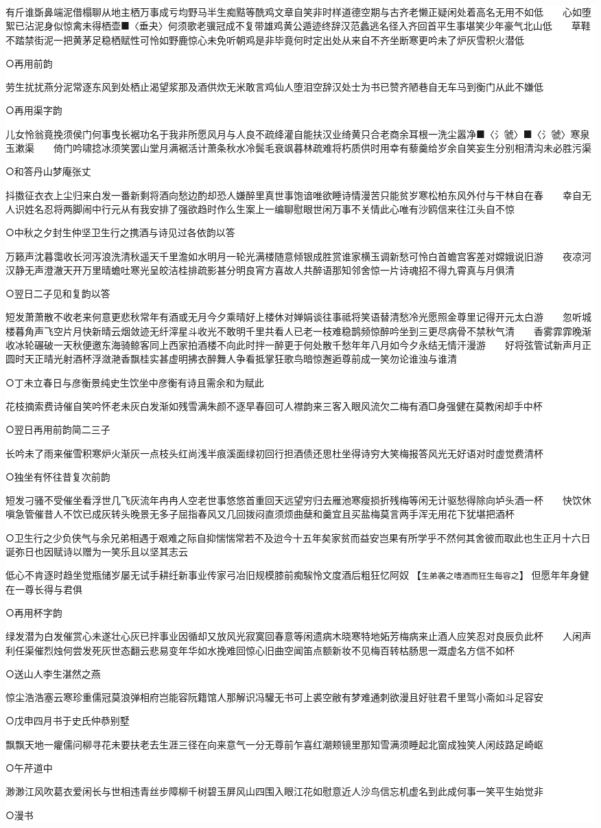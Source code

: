 有斤谁斲鼻端泥借榻聊从地主栖万事成亏均野马半生痴黠等酰鸡文章自笑非时样道德空期与古齐老懒正疑闲处着高名无用不如低　　心如堕絮已沾泥身似惊禽未得栖壶■〈垂夬〉何须歌老骥冠成不复带雄鸡黄公遁迹终辞汉范蠡逃名径入齐回首平生事堪笑少年豪气北山低　　草鞋不踏禁街泥一把黄茅足稳栖赋性可怜如野鹿惊心未免听朝鸡是非毕竟何时定出处从来自不齐坐断寒更吟未了炉灰雪积火潜低  

○再用前韵  

劳生扰扰燕分泥常逐东风到处栖止渴望浆那及酒供炊无米敢言鸡仙人堕泪空辞汉处士为书已赞齐陋巷自无车马到衡门从此不嫌低  

○再用渠字韵  

儿女怜翁竟挽须侯门何事曳长裾功名于我非所愿风月与人良不疏绛灌自能扶汉业绮黄只合老商余耳根一洗尘嚣净■〈氵虢〉■〈氵虢〉寒泉玉漱渠　　倚门吟啸捻冰须笑罢山堂月满裾活计萧条秋水冷鬓毛衰飒暮林疏难将朽质供时用幸有藜羹给岁余自笑妄生分别相清沟未必胜污渠  

○和答丹山梦庵张丈  

抖擞征衣衣上尘归来白发一番新剩将酒向愁边酌却恐人嫌醉里真世事饱谙唯欲睡诗情漫苦只能贫岁寒松柏东风外付与干林自在春　　幸自无人识姓名忍将两脚闹中行元从有我安排了强欲趋时作么生案上一编聊慰眼世闲万事不关情此心唯有沙鸥信来往江头自不惊  

○中秋之夕封生仲坚卫生行之携酒与诗见过各依韵以答  

万籁声沈暮霭收长河泻浪洗清秋遥天千里澹如水明月一轮光满楼随意倾银成胜赏谁家横玉调新愁可怜白首蟾宫客差对嫦娥说旧游　　夜凉河汉静无声澄澈天开万里晴蟾吐寒光呈皎洁桂排疏影甚分明良宵方喜故人共醉语那知邻舍惊一片诗魂招不得九霄真与月俱清  

○翌日二子见和复韵以答  

短发萧萧散不收老来何意更悲秋常年有酒或无月今夕乘晴好上楼休对婵娟谈往事祗将笑语替清愁冷光愿照金尊里记得开元太白游　　忽听城楼暮角声飞空片月快新晴云烟敛迹无纤滓星斗收光不敢明千里共看人已老一枝难稳鹊频惊醉吟坐到三更尽病骨不禁秋气清　　香雾霏霏晚渐收冰轮碾破一天秋便邀东海骑鲸客同上西家拍酒楼不向此时拌一醉更于何处散千愁年年八月如今夕永结无情汗漫游　　好将弦管试新声月正圆时天正晴光射酒杯浮潋滟香飘桂实甚虚明拂衣醉舞人争看抵掌狂歌鸟暗惊邂逅尊前成一笑勿论谁浊与谁清  

○丁未立春日与彦衡景纯史生饮坐中彦衡有诗且需余和为赋此  

花枝摘索费诗催自笑吟怀老未灰白发渐如残雪满朱颜不逐早春回可人襟韵来三客入眼风流欠二梅有酒□身强健在莫教闲却手中杯  

○翌日再用前韵简二三子  

长吟未了雨来催雪积寒炉火渐灰一点枝头红尚浅半痕溪面绿初回行担酒债还思杜坐得诗穷大笑梅报答风光无好语对时虚觉费清杯  

○独坐有怀往昔复次前韵  

短发刁骚不受催坐看浮世几飞灰流年冉冉人空老世事悠悠首重回天远望穷归去雁池寒瘦损折残梅等闲无计驱愁得除向垆头酒一杯　　快饮休嗔急管催昔人不饮已成灰转头晚景无多子屈指春风又几回拨闷直须烦曲蘖和羹宜且买盐梅莫言两手浑无用花下犹堪把酒杯  

○卫生行之少负侠气与余兄弟相遇于艰难之际自抑惴惴常若不及迨今十五年矣家贫而益安岂果有所学乎不然何其舍彼而取此也生正月十六日诞弥日也因赋诗以赠为一笑乐且以坚其志云  

低心不肯逐时趋坐觉瓶储岁屡无试手耕纴新事业传家弓冶旧规模膝前痴騃怜文度酒后粗狂忆阿奴 【`生弟袭之嗜酒而狂生每容之`】 但愿年年身健在一尊长得与君俱  

○再用杯字韵  

绿发潜为白发催赏心未遂壮心灰已拌事业因循却又放风光寂寞回春意等闲遗病木晓寒特地妬芳梅病来止酒人应笑忍对良辰负此杯　　人闲声利任渠催烈烛何尝发死灰世态翻云悲易变年华如水挽难回惊心旧曲空闻笛点额新妆不见梅百转枯肠思一溉虚名方信不如杯  

○送山人李生湛然之燕  

惊尘浩浩塞云寒珍重儒冠莫浪弹相府岂能容阮籍馆人那解识冯驩无书可上裘空敝有梦难通刺欲漫且好驻君千里驾小斋如斗足容安  

○戊申四月书于史氏仲恭别墅  

飘飘天地一癯儒问柳寻花未要扶老去生涯三径在向来意气一分无尊前乍喜红潮颊镜里那知雪满须睡起北窗成独笑人闲歧路足崎岖  

○午芹道中  

渺渺江风吹葛衣爱闲长与世相违青丝步障柳千树碧玉屏风山四围入眼江花如慰意近人沙鸟信忘机虚名到此成何事一笑平生始觉非  

○漫书  
